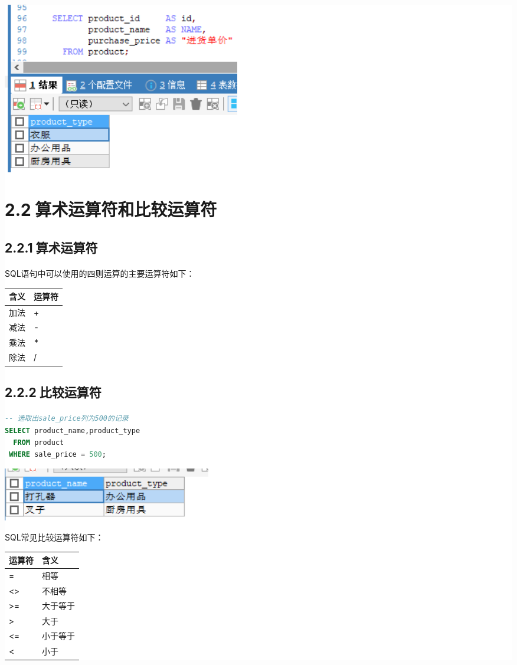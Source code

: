 ![image-20201217153017338](img/20201217153017.png)

# 2.2 算术运算符和比较运算符

## 2.2.1 算术运算符

SQL语句中可以使用的四则运算的主要运算符如下：

|含义|运算符|
|:----|:----|
|加法|+|
|减法|-|
|乘法|*|
|除法|/|


## 2.2.2 比较运算符

```sql
-- 选取出sale_price列为500的记录
SELECT product_name,product_type
  FROM product
 WHERE sale_price = 500;
```
![image-20201217153606900](img/20201217153607.png)

SQL常见比较运算符如下：

|运算符|含义|
|:----|:----|
|=|相等|
|<>|不相等|
|>=|大于等于|
|>|大于|
|<=|小于等于|
|<|小于|
